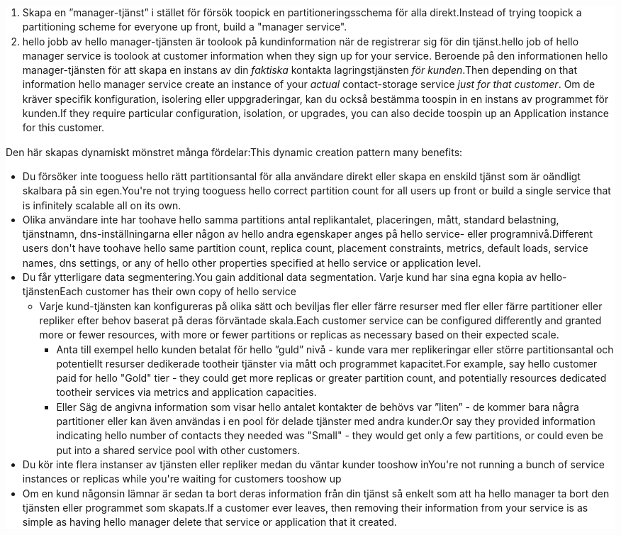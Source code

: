 1. <span data-ttu-id="cf270-256">Skapa en ”manager-tjänst” i stället för försök toopick en partitioneringsschema för alla direkt.</span><span class="sxs-lookup"><span data-stu-id="cf270-256">Instead of trying toopick a partitioning scheme for everyone up front, build a "manager service".</span></span>
2. <span data-ttu-id="cf270-257">hello jobb av hello manager-tjänsten är toolook på kundinformation när de registrerar sig för din tjänst.</span><span class="sxs-lookup"><span data-stu-id="cf270-257">hello job of hello manager service is toolook at customer information when they sign up for your service.</span></span> <span data-ttu-id="cf270-258">Beroende på den informationen hello manager-tjänsten för att skapa en instans av din _faktiska_ kontakta lagringstjänsten _för kunden_.</span><span class="sxs-lookup"><span data-stu-id="cf270-258">Then depending on that information hello manager service create an instance of your _actual_ contact-storage service _just for that customer_.</span></span> <span data-ttu-id="cf270-259">Om de kräver specifik konfiguration, isolering eller uppgraderingar, kan du också bestämma toospin in en instans av programmet för kunden.</span><span class="sxs-lookup"><span data-stu-id="cf270-259">If they require particular configuration, isolation, or upgrades, you can also decide toospin up an Application instance for this customer.</span></span> 

<span data-ttu-id="cf270-260">Den här skapas dynamiskt mönstret många fördelar:</span><span class="sxs-lookup"><span data-stu-id="cf270-260">This dynamic creation pattern many benefits:</span></span>

  - <span data-ttu-id="cf270-261">Du försöker inte tooguess hello rätt partitionsantal för alla användare direkt eller skapa en enskild tjänst som är oändligt skalbara på sin egen.</span><span class="sxs-lookup"><span data-stu-id="cf270-261">You're not trying tooguess hello correct partition count for all users up front or build a single service that is infinitely scalable all on its own.</span></span> 
  - <span data-ttu-id="cf270-262">Olika användare inte har toohave hello samma partitions antal replikantalet, placeringen, mått, standard belastning, tjänstnamn, dns-inställningarna eller någon av hello andra egenskaper anges på hello service- eller programnivå.</span><span class="sxs-lookup"><span data-stu-id="cf270-262">Different users don't have toohave hello same partition count, replica count, placement constraints, metrics, default loads, service names, dns settings, or any of hello other properties specified at hello service or application level.</span></span> 
  - <span data-ttu-id="cf270-263">Du får ytterligare data segmentering.</span><span class="sxs-lookup"><span data-stu-id="cf270-263">You gain additional data segmentation.</span></span> <span data-ttu-id="cf270-264">Varje kund har sina egna kopia av hello-tjänsten</span><span class="sxs-lookup"><span data-stu-id="cf270-264">Each customer has their own copy of hello service</span></span>
    - <span data-ttu-id="cf270-265">Varje kund-tjänsten kan konfigureras på olika sätt och beviljas fler eller färre resurser med fler eller färre partitioner eller repliker efter behov baserat på deras förväntade skala.</span><span class="sxs-lookup"><span data-stu-id="cf270-265">Each customer service can be configured differently and granted more or fewer resources, with more or fewer partitions or replicas as necessary based on their expected scale.</span></span>
      - <span data-ttu-id="cf270-266">Anta till exempel hello kunden betalat för hello ”guld” nivå - kunde vara mer replikeringar eller större partitionsantal och potentiellt resurser dedikerade tootheir tjänster via mått och programmet kapacitet.</span><span class="sxs-lookup"><span data-stu-id="cf270-266">For example, say hello customer paid for hello "Gold" tier - they could get more replicas or greater partition count, and potentially resources dedicated tootheir services via metrics and application capacities.</span></span>
      - <span data-ttu-id="cf270-267">Eller Säg de angivna information som visar hello antalet kontakter de behövs var ”liten” - de kommer bara några partitioner eller kan även användas i en pool för delade tjänster med andra kunder.</span><span class="sxs-lookup"><span data-stu-id="cf270-267">Or say they provided information indicating hello number of contacts they needed was "Small" - they would get only a few partitions, or could even be put into a shared service pool with other customers.</span></span>
  - <span data-ttu-id="cf270-268">Du kör inte flera instanser av tjänsten eller repliker medan du väntar kunder tooshow in</span><span class="sxs-lookup"><span data-stu-id="cf270-268">You're not running a bunch of service instances or replicas while you're waiting for customers tooshow up</span></span>
  - <span data-ttu-id="cf270-269">Om en kund någonsin lämnar är sedan ta bort deras information från din tjänst så enkelt som att ha hello manager ta bort den tjänsten eller programmet som skapats.</span><span class="sxs-lookup"><span data-stu-id="cf270-269">If a customer ever leaves, then removing their information from your service is as simple as having hello manager delete that service or application that it created.</span></span>
